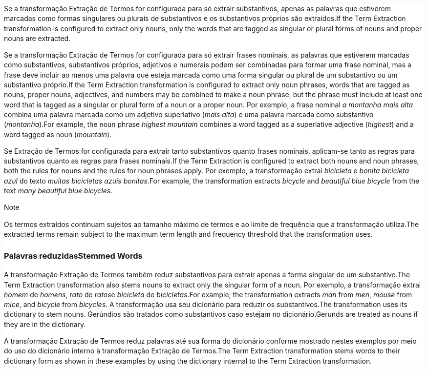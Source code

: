 <span data-ttu-id="0aa03-180">Se a transformação Extração de Termos for configurada para só extrair substantivos, apenas as palavras que estiverem marcadas como formas singulares ou plurais de substantivos e os substantivos próprios são extraídos.</span><span class="sxs-lookup"><span data-stu-id="0aa03-180">If the Term Extraction transformation is configured to extract only nouns, only the words that are tagged as singular or plural forms of nouns and proper nouns are extracted.</span></span>  
  
 <span data-ttu-id="0aa03-181">Se a transformação Extração de Termos for configurada para só extrair frases nominais, as palavras que estiverem marcadas como substantivos, substantivos próprios, adjetivos e numerais podem ser combinadas para formar uma frase nominal, mas a frase deve incluir ao menos uma palavra que esteja marcada como uma forma singular ou plural de um substantivo ou um substantivo próprio.</span><span class="sxs-lookup"><span data-stu-id="0aa03-181">If the Term Extraction transformation is configured to extract only noun phrases, words that are tagged as nouns, proper nouns, adjectives, and numbers may be combined to make a noun phrase, but the phrase must include at least one word that is tagged as a singular or plural form of a noun or a proper noun.</span></span> <span data-ttu-id="0aa03-182">Por exemplo, a frase nominal *a montanha mais alta* combina uma palavra marcada como um adjetivo superlativo (*mais alta*) e uma palavra marcada como substantivo (*montanha*).</span><span class="sxs-lookup"><span data-stu-id="0aa03-182">For example, the noun phrase *highest mountain* combines a word tagged as a superlative adjective (*highest*) and a word tagged as noun (*mountain*).</span></span>  
  
 <span data-ttu-id="0aa03-183">Se Extração de Termos for configurada para extrair tanto substantivos quanto frases nominais, aplicam-se tanto as regras para substantivos quanto as regras para frases nominais.</span><span class="sxs-lookup"><span data-stu-id="0aa03-183">If the Term Extraction is configured to extract both nouns and noun phrases, both the rules for nouns and the rules for noun phrases apply.</span></span> <span data-ttu-id="0aa03-184">Por exemplo, a transformação extrai *bicicleta* e *bonita bicicleta azul* do texto *muitas bicicletas azuis bonitas*.</span><span class="sxs-lookup"><span data-stu-id="0aa03-184">For example, the transformation extracts *bicycle* and *beautiful blue bicycle* from the text *many beautiful blue bicycles*.</span></span>  
  
> [!NOTE]  
>  <span data-ttu-id="0aa03-185">Os termos extraídos continuam sujeitos ao tamanho máximo de termos e ao limite de frequência que a transformação utiliza.</span><span class="sxs-lookup"><span data-stu-id="0aa03-185">The extracted terms remain subject to the maximum term length and frequency threshold that the transformation uses.</span></span>  
  
### <a name="stemmed-words"></a><span data-ttu-id="0aa03-186">Palavras reduzidas</span><span class="sxs-lookup"><span data-stu-id="0aa03-186">Stemmed Words</span></span>  
 <span data-ttu-id="0aa03-187">A transformação Extração de Termos também reduz substantivos para extrair apenas a forma singular de um substantivo.</span><span class="sxs-lookup"><span data-stu-id="0aa03-187">The Term Extraction transformation also stems nouns to extract only the singular form of a noun.</span></span> <span data-ttu-id="0aa03-188">Por exemplo, a transformação extrai *homem* de *homens*, *rato* de *ratos*e *bicicleta* de *bicicletas*.</span><span class="sxs-lookup"><span data-stu-id="0aa03-188">For example, the transformation extracts *man* from *men*, *mouse* from *mice*, and *bicycle* from *bicycles*.</span></span> <span data-ttu-id="0aa03-189">A transformação usa seu dicionário para reduzir os substantivos.</span><span class="sxs-lookup"><span data-stu-id="0aa03-189">The transformation uses its dictionary to stem nouns.</span></span> <span data-ttu-id="0aa03-190">Gerúndios são tratados como substantivos caso estejam no dicionário.</span><span class="sxs-lookup"><span data-stu-id="0aa03-190">Gerunds are treated as nouns if they are in the dictionary.</span></span>  
  
 <span data-ttu-id="0aa03-191">A transformação Extração de Termos reduz palavras até sua forma do dicionário conforme mostrado nestes exemplos por meio do uso do dicionário interno à transformação Extração de Termos.</span><span class="sxs-lookup"><span data-stu-id="0aa03-191">The Term Extraction transformation stems words to their dictionary form as shown in these examples by using the dictionary internal to the Term Extraction transformation.</span></span>  
  